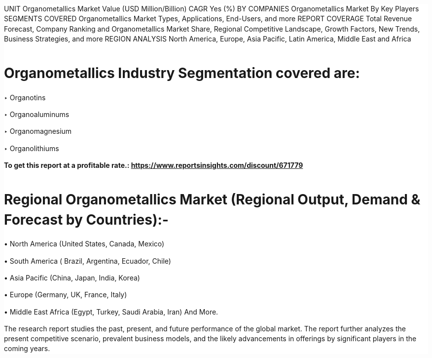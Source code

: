 <td>UNIT</td>
<td>Organometallics Market Value (USD Million/Billion)</td>
<tr>
<td>CAGR</td>
<td>Yes (%)</td>
</tr>
</tr>
<tr>
<td>BY COMPANIES</td>
<td>Organometallics Market By Key Players</td>
</tr>
<tr>
<td>SEGMENTS COVERED</td>
<td>Organometallics Market Types, Applications, End-Users, and more</td>
</tr>
<tr>
<td>REPORT COVERAGE</td>
<td>Total Revenue Forecast, Company Ranking and Organometallics Market Share, Regional Competitive Landscape, Growth Factors, New Trends, Business Strategies, and more</td>
</tr>
<tr>
<td>REGION ANALYSIS</td>
<td>North America, Europe, Asia Pacific, Latin America, Middle East and Africa</td>
</tr>
</table>

# <strong>Organometallics Industry Segmentation covered are:</strong>

‣ Organotins

‣ Organoaluminums

‣ Organomagnesium

‣ Organolithiums

<strong>To get this report at a profitable rate.: <a href=https://www.reportsinsights.com/discount/671779>https://www.reportsinsights.com/discount/671779</a></strong></font>

# <strong>Regional Organometallics Market (Regional Output, Demand &amp; Forecast by Countries):-</strong>

• North America (United States, Canada, Mexico)

• South America ( Brazil, Argentina, Ecuador, Chile)

• Asia Pacific (China, Japan, India, Korea)

• Europe (Germany, UK, France, Italy)

• Middle East Africa (Egypt, Turkey, Saudi Arabia, Iran) And More.

The research report studies the past, present, and future performance of the global market. The report further analyzes the present competitive scenario, prevalent business models, and the likely advancements in offerings by significant players in the coming years.
